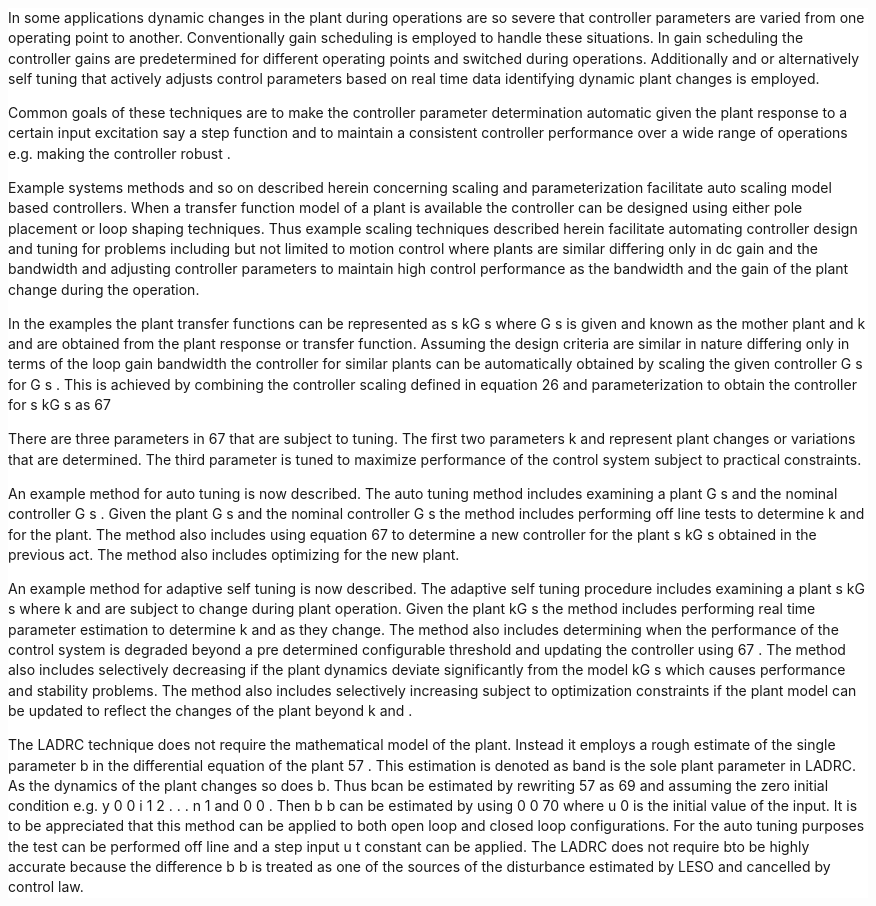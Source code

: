 In some applications dynamic changes in the plant during operations are so severe that controller parameters are varied from one operating point to another. Conventionally gain scheduling is employed to handle these situations. In gain scheduling the controller gains are predetermined for different operating points and switched during operations. Additionally and or alternatively self tuning that actively adjusts control parameters based on real time data identifying dynamic plant changes is employed.

Common goals of these techniques are to make the controller parameter determination automatic given the plant response to a certain input excitation say a step function and to maintain a consistent controller performance over a wide range of operations e.g. making the controller robust .

Example systems methods and so on described herein concerning scaling and parameterization facilitate auto scaling model based controllers. When a transfer function model of a plant is available the controller can be designed using either pole placement or loop shaping techniques. Thus example scaling techniques described herein facilitate automating controller design and tuning for problems including but not limited to motion control where plants are similar differing only in dc gain and the bandwidth and adjusting controller parameters to maintain high control performance as the bandwidth and the gain of the plant change during the operation.

In the examples the plant transfer functions can be represented as s kG s where G s is given and known as the mother plant and k and are obtained from the plant response or transfer function. Assuming the design criteria are similar in nature differing only in terms of the loop gain bandwidth the controller for similar plants can be automatically obtained by scaling the given controller G s for G s . This is achieved by combining the controller scaling defined in equation 26 and parameterization to obtain the controller for s kG s as 67 

There are three parameters in 67 that are subject to tuning. The first two parameters k and represent plant changes or variations that are determined. The third parameter is tuned to maximize performance of the control system subject to practical constraints.

An example method for auto tuning is now described. The auto tuning method includes examining a plant G s and the nominal controller G s . Given the plant G s and the nominal controller G s the method includes performing off line tests to determine k and for the plant. The method also includes using equation 67 to determine a new controller for the plant s kG s obtained in the previous act. The method also includes optimizing for the new plant.

An example method for adaptive self tuning is now described. The adaptive self tuning procedure includes examining a plant s kG s where k and are subject to change during plant operation. Given the plant kG s the method includes performing real time parameter estimation to determine k and as they change. The method also includes determining when the performance of the control system is degraded beyond a pre determined configurable threshold and updating the controller using 67 . The method also includes selectively decreasing if the plant dynamics deviate significantly from the model kG s which causes performance and stability problems. The method also includes selectively increasing subject to optimization constraints if the plant model can be updated to reflect the changes of the plant beyond k and .

The LADRC technique does not require the mathematical model of the plant. Instead it employs a rough estimate of the single parameter b in the differential equation of the plant 57 . This estimation is denoted as band is the sole plant parameter in LADRC. As the dynamics of the plant changes so does b. Thus bcan be estimated by rewriting 57 as 69 and assuming the zero initial condition e.g. y 0 0 i 1 2 . . . n 1 and 0 0 . Then b b can be estimated by using 0 0 70 where u 0 is the initial value of the input. It is to be appreciated that this method can be applied to both open loop and closed loop configurations. For the auto tuning purposes the test can be performed off line and a step input u t constant can be applied. The LADRC does not require bto be highly accurate because the difference b b is treated as one of the sources of the disturbance estimated by LESO and cancelled by control law.
